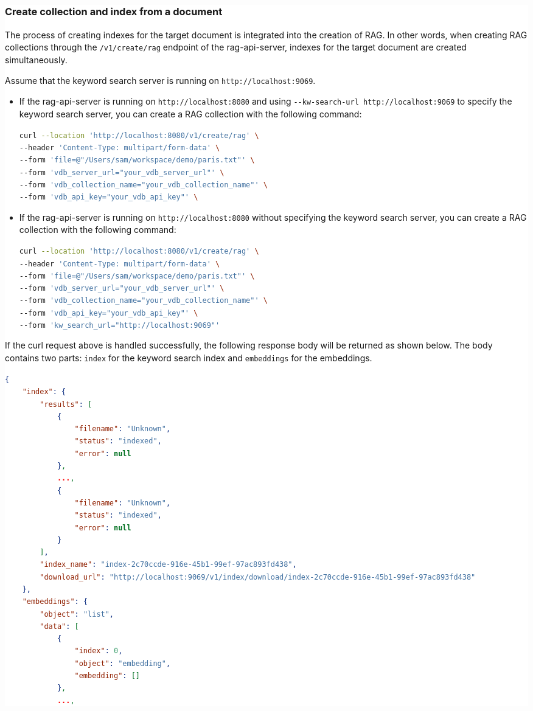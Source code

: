### Create collection and index from a document

The process of creating indexes for the target document is integrated into the creation of RAG. In other words, when creating RAG collections through the `/v1/create/rag` endpoint of the rag-api-server, indexes for the target document are created simultaneously.

Assume that the keyword search server is running on `http://localhost:9069`.

- If the rag-api-server is running on `http://localhost:8080` and using `--kw-search-url http://localhost:9069` to specify the keyword search server, you can create a RAG collection with the following command:

  ```bash
  curl --location 'http://localhost:8080/v1/create/rag' \
  --header 'Content-Type: multipart/form-data' \
  --form 'file=@"/Users/sam/workspace/demo/paris.txt"' \
  --form 'vdb_server_url="your_vdb_server_url"' \
  --form 'vdb_collection_name="your_vdb_collection_name"' \
  --form 'vdb_api_key="your_vdb_api_key"' \
  ```

- If the rag-api-server is running on `http://localhost:8080` without specifying the keyword search server, you can create a RAG collection with the following command:

  ```bash
  curl --location 'http://localhost:8080/v1/create/rag' \
  --header 'Content-Type: multipart/form-data' \
  --form 'file=@"/Users/sam/workspace/demo/paris.txt"' \
  --form 'vdb_server_url="your_vdb_server_url"' \
  --form 'vdb_collection_name="your_vdb_collection_name"' \
  --form 'vdb_api_key="your_vdb_api_key"' \
  --form 'kw_search_url="http://localhost:9069"'
  ```

If the curl request above is handled successfully, the following response body will be returned as shown below. The body contains two parts: `index` for the keyword search index and `embeddings` for the embeddings.

```json
{
    "index": {
        "results": [
            {
                "filename": "Unknown",
                "status": "indexed",
                "error": null
            },
            ...,
            {
                "filename": "Unknown",
                "status": "indexed",
                "error": null
            }
        ],
        "index_name": "index-2c70ccde-916e-45b1-99ef-97ac893fd438",
        "download_url": "http://localhost:9069/v1/index/download/index-2c70ccde-916e-45b1-99ef-97ac893fd438"
    },
    "embeddings": {
        "object": "list",
        "data": [
            {
                "index": 0,
                "object": "embedding",
                "embedding": []
            },
            ...,
```